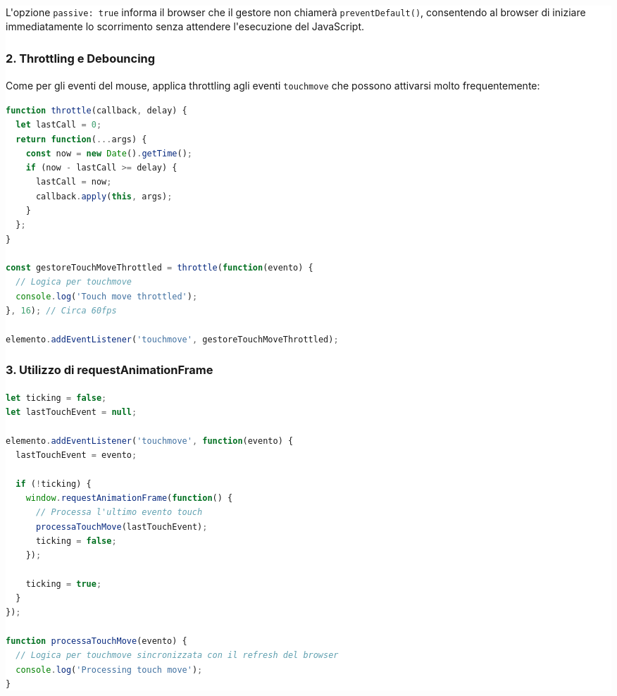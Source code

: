 L'opzione `passive: true` informa il browser che il gestore non chiamerà `preventDefault()`, consentendo al browser di iniziare immediatamente lo scorrimento senza attendere l'esecuzione del JavaScript.

### 2. Throttling e Debouncing

Come per gli eventi del mouse, applica throttling agli eventi `touchmove` che possono attivarsi molto frequentemente:

```javascript
function throttle(callback, delay) {
  let lastCall = 0;
  return function(...args) {
    const now = new Date().getTime();
    if (now - lastCall >= delay) {
      lastCall = now;
      callback.apply(this, args);
    }
  };
}

const gestoreTouchMoveThrottled = throttle(function(evento) {
  // Logica per touchmove
  console.log('Touch move throttled');
}, 16); // Circa 60fps

elemento.addEventListener('touchmove', gestoreTouchMoveThrottled);
```

### 3. Utilizzo di requestAnimationFrame

```javascript
let ticking = false;
let lastTouchEvent = null;

elemento.addEventListener('touchmove', function(evento) {
  lastTouchEvent = evento;
  
  if (!ticking) {
    window.requestAnimationFrame(function() {
      // Processa l'ultimo evento touch
      processaTouchMove(lastTouchEvent);
      ticking = false;
    });
    
    ticking = true;
  }
});

function processaTouchMove(evento) {
  // Logica per touchmove sincronizzata con il refresh del browser
  console.log('Processing touch move');
}
```
